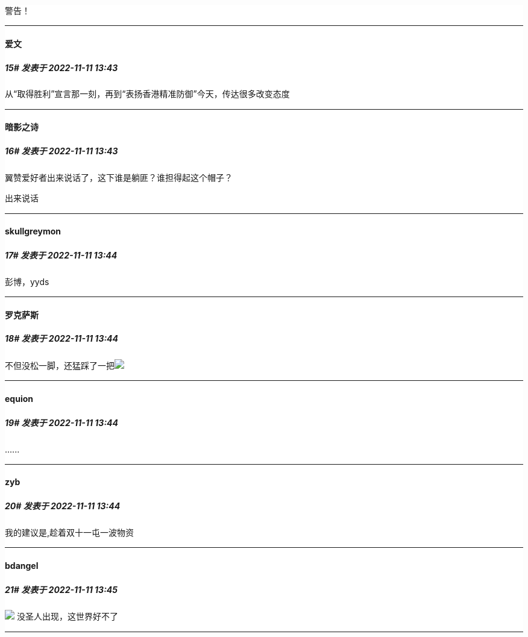 警告！

*****

####  爱文  
##### 15#       发表于 2022-11-11 13:43

从“取得胜利”宣言那一刻，再到“表扬香港精准防御”今天，传达很多改变态度

*****

####  暗影之诗  
##### 16#       发表于 2022-11-11 13:43

翼赞爱好者出来说话了，这下谁是躺匪？谁担得起这个帽子？

出来说话

*****

####  skullgreymon  
##### 17#       发表于 2022-11-11 13:44

彭博，yyds

*****

####  罗克萨斯  
##### 18#       发表于 2022-11-11 13:44

不但没松一脚，还猛踩了一把<img src="https://static.saraba1st.com/image/smiley/face2017/049.png" referrerpolicy="no-referrer">

*****

####  equion  
##### 19#       发表于 2022-11-11 13:44

......

*****

####  zyb  
##### 20#       发表于 2022-11-11 13:44

我的建议是,趁着双十一屯一波物资

*****

####  bdangel  
##### 21#       发表于 2022-11-11 13:45

<img src="https://static.saraba1st.com/image/smiley/face2017/001.png" referrerpolicy="no-referrer"> 没圣人出现，这世界好不了

*****
